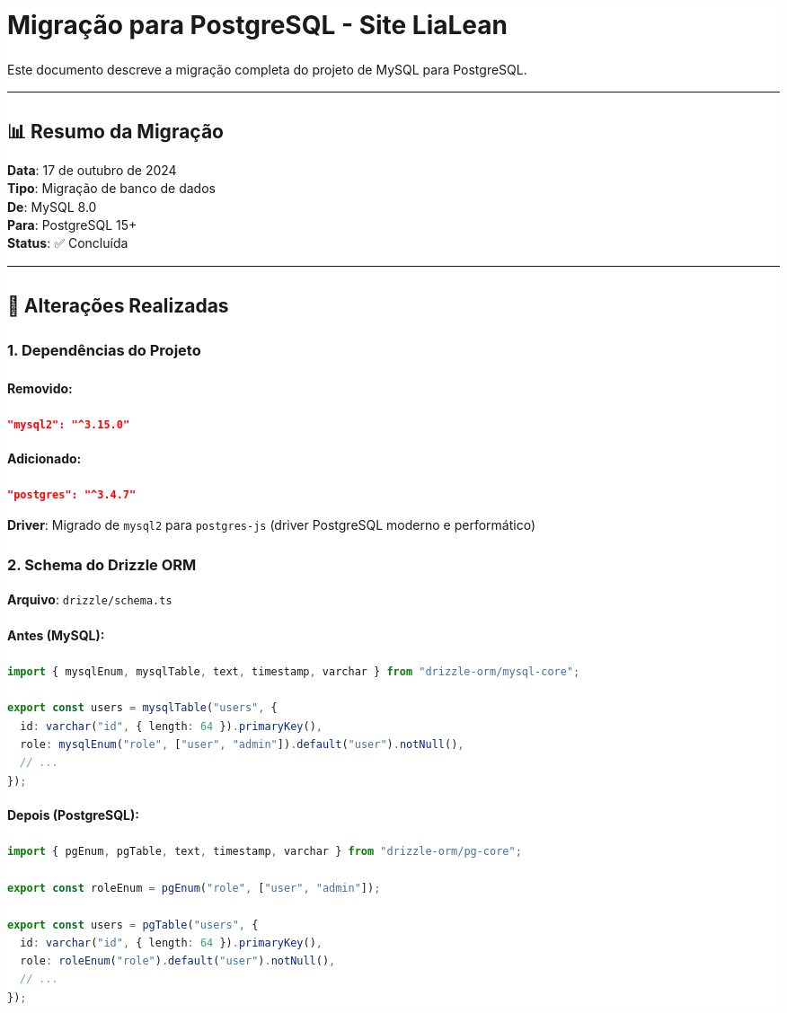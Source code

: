 # Migração para PostgreSQL - Site LiaLean

Este documento descreve a migração completa do projeto de MySQL para PostgreSQL.

---

## 📊 Resumo da Migração

**Data**: 17 de outubro de 2024  
**Tipo**: Migração de banco de dados  
**De**: MySQL 8.0  
**Para**: PostgreSQL 15+  
**Status**: ✅ Concluída

---

## 🔄 Alterações Realizadas

### 1. Dependências do Projeto

#### Removido:
```json
"mysql2": "^3.15.0"
```

#### Adicionado:
```json
"postgres": "^3.4.7"
```

**Driver**: Migrado de `mysql2` para `postgres-js` (driver PostgreSQL moderno e performático)

### 2. Schema do Drizzle ORM

**Arquivo**: `drizzle/schema.ts`

#### Antes (MySQL):
```typescript
import { mysqlEnum, mysqlTable, text, timestamp, varchar } from "drizzle-orm/mysql-core";

export const users = mysqlTable("users", {
  id: varchar("id", { length: 64 }).primaryKey(),
  role: mysqlEnum("role", ["user", "admin"]).default("user").notNull(),
  // ...
});
```

#### Depois (PostgreSQL):
```typescript
import { pgEnum, pgTable, text, timestamp, varchar } from "drizzle-orm/pg-core";

export const roleEnum = pgEnum("role", ["user", "admin"]);

export const users = pgTable("users", {
  id: varchar("id", { length: 64 }).primaryKey(),
  role: roleEnum("role").default("user").notNull(),
  // ...
});
```
